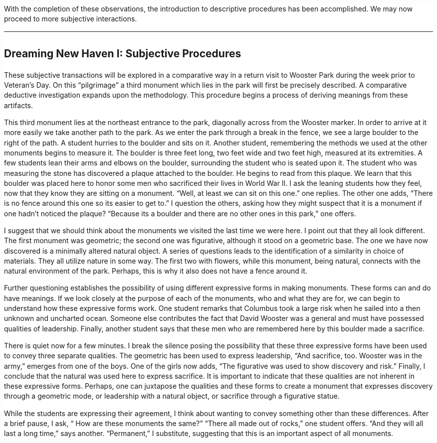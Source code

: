<p>
With the completion of these observations, the introduction to descriptive procedures has been accomplished. We may now proceed to more subjective interactions.
</p>
<hr/>
<h2>
Dreaming New Haven I: Subjective Procedures
</h2>
These subjective transactions will be explored in a comparative way in a return visit to Wooster Park during the week prior to Veteran’s Day. On this “pilgrimage” a third monument which lies in the park will first be precisely described. A comparative deductive investigation expands upon the methodology. This procedure begins a process of deriving meanings from these artifacts.
<p>
This third monument lies at the northeast entrance to the park, diagonally across from the Wooster marker. In order to arrive at it more easily we take another path to the park. As we enter the park through a break in the fence, we see a large boulder to the right of the path. A student hurries to the boulder and sits on it. Another student, remembering the methods we used at the other monuments begins to measure it. The boulder is three feet long, two feet wide and two feet high, measured at its extremities. A few students lean their arms and elbows on the boulder, surrounding the student who is seated upon it. The student who was measuring the stone has discovered a plaque attached to the boulder. He begins to read from this plaque. We learn that this boulder was placed here to honor some men who sacrificed their lives in World War II. I ask the leaning students how they feel, now that they know they are sitting on a monument. “Well, at least we can sit on this one.” one replies. The other one adds, “There is no fence around this one so its easier to get to.” I question the others, asking how they might suspect that it is a monument if one hadn’t noticed the plaque? “Because its a boulder and there are no other ones in this park,” one offers.
</p>
<p>
I suggest that we should think about the monuments we visited the last time we were here. I point out that they all look different. The first monument was geometric; the second one was figurative, although it stood on a geometric base. The one we have now discovered is a minimally altered natural object. A series of questions leads to the identification of a similarity in choice of materials. They all utilize nature in some way. The first two with flowers, while this monument, being natural, connects with the natural environment of the park. Perhaps, this is why it also does not have a fence around it.
</p>
<p>
Further questioning establishes the possibility of using different expressive forms in making monuments. These forms can and do have meanings. If we look closely at the purpose of each of the monuments, who and what they are for, we can begin to understand how these expressive forms work. One student remarks that Columbus took a large risk when he sailed into a then unknown and uncharted ocean. Someone else contributes the fact that David Wooster was a general and must have possessed qualities of leadership. Finally, another student says that these men who are remembered here by this boulder made a sacrifice.
</p>
<p>
There is quiet now for a few minutes. I break the silence posing the possibility that these three expressive forms have been used to convey three separate qualities. The geometric has been used to express leadership, “And sacrifice, too. Wooster was in the army,” emerges from one of the boys. One of the girls now adds, “The figurative was used to show discovery and risk.” Finally, I conclude that the natural was used here to express sacrifice. It is important to indicate that these qualities are not inherent in these expressive forms. Perhaps, one can juxtapose the qualities and these forms to create a monument that expresses discovery through a geometric mode, or leadership with a natural object, or sacrifice through a figurative statue.
</p>
<p>
While the students are expressing their agreement, I think about wanting to convey something other than these differences. After a brief pause, I ask, “ How are these monuments the same?” “There all made out of rocks,” one student offers. “And they will all last a long time,” says another. “Permanent,” I substitute, suggesting that this is an important aspect of all monuments.
</p>
<p>